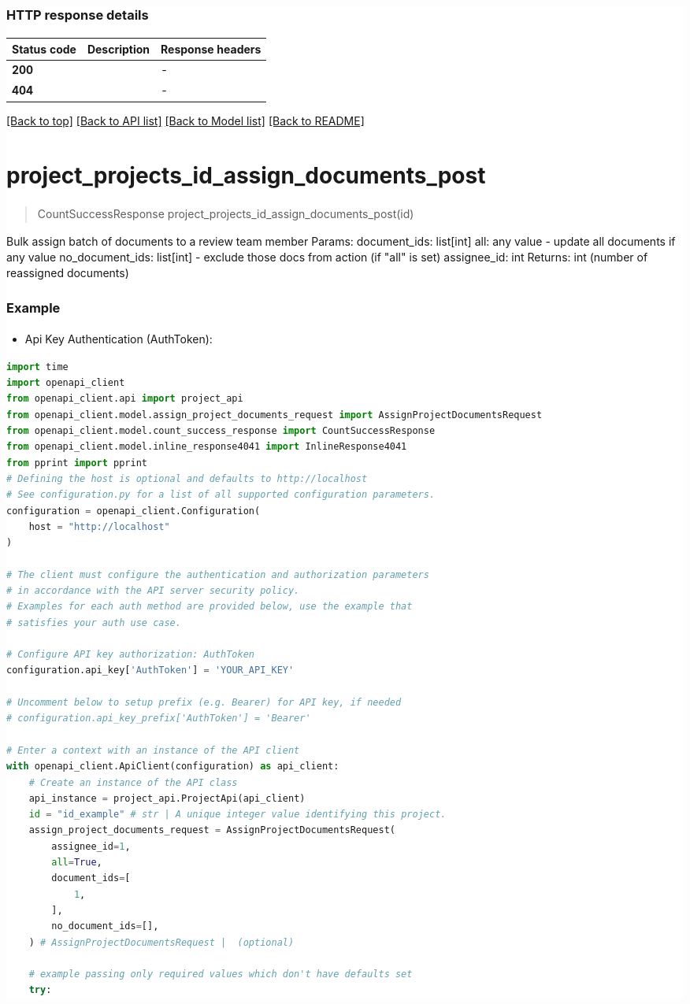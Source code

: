 
### HTTP response details
| Status code | Description | Response headers |
|-------------|-------------|------------------|
**200** |  |  -  |
**404** |  |  -  |

[[Back to top]](#) [[Back to API list]](../README.md#documentation-for-api-endpoints) [[Back to Model list]](../README.md#documentation-for-models) [[Back to README]](../README.md)

# **project_projects_id_assign_documents_post**
> CountSuccessResponse project_projects_id_assign_documents_post(id)



Bulk assign batch of documents to a review team member      Params:         document_ids: list[int]         all: any value - update all documents if any value         no_document_ids: list[int] - exclude those docs from action (if \"all\" is set)         assignee_id: int     Returns:         int (number of reassigned documents)

### Example

* Api Key Authentication (AuthToken):
```python
import time
import openapi_client
from openapi_client.api import project_api
from openapi_client.model.assign_project_documents_request import AssignProjectDocumentsRequest
from openapi_client.model.count_success_response import CountSuccessResponse
from openapi_client.model.inline_response4041 import InlineResponse4041
from pprint import pprint
# Defining the host is optional and defaults to http://localhost
# See configuration.py for a list of all supported configuration parameters.
configuration = openapi_client.Configuration(
    host = "http://localhost"
)

# The client must configure the authentication and authorization parameters
# in accordance with the API server security policy.
# Examples for each auth method are provided below, use the example that
# satisfies your auth use case.

# Configure API key authorization: AuthToken
configuration.api_key['AuthToken'] = 'YOUR_API_KEY'

# Uncomment below to setup prefix (e.g. Bearer) for API key, if needed
# configuration.api_key_prefix['AuthToken'] = 'Bearer'

# Enter a context with an instance of the API client
with openapi_client.ApiClient(configuration) as api_client:
    # Create an instance of the API class
    api_instance = project_api.ProjectApi(api_client)
    id = "id_example" # str | A unique integer value identifying this project.
    assign_project_documents_request = AssignProjectDocumentsRequest(
        assignee_id=1,
        all=True,
        document_ids=[
            1,
        ],
        no_document_ids=[],
    ) # AssignProjectDocumentsRequest |  (optional)

    # example passing only required values which don't have defaults set
    try:
```